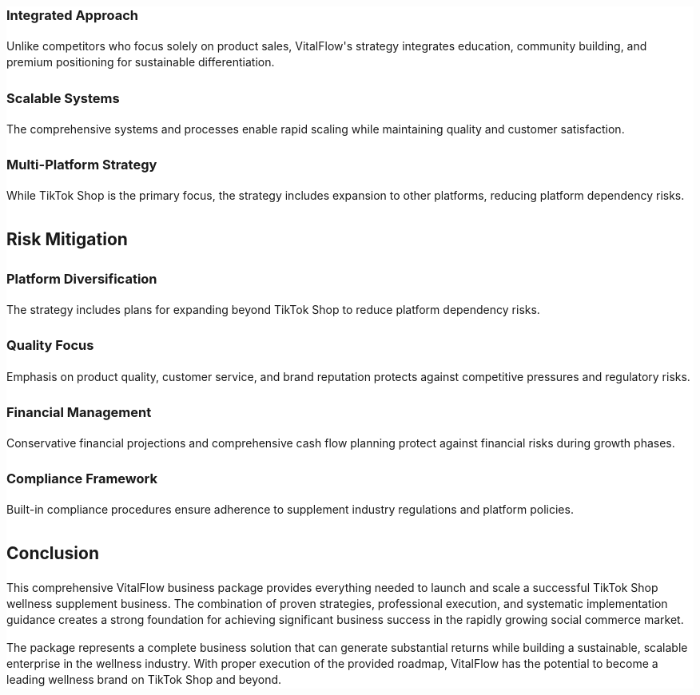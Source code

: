 ### Integrated Approach
Unlike competitors who focus solely on product sales, VitalFlow's strategy integrates education, community building, and premium positioning for sustainable differentiation.

### Scalable Systems
The comprehensive systems and processes enable rapid scaling while maintaining quality and customer satisfaction.

### Multi-Platform Strategy
While TikTok Shop is the primary focus, the strategy includes expansion to other platforms, reducing platform dependency risks.

## Risk Mitigation

### Platform Diversification
The strategy includes plans for expanding beyond TikTok Shop to reduce platform dependency risks.

### Quality Focus
Emphasis on product quality, customer service, and brand reputation protects against competitive pressures and regulatory risks.

### Financial Management
Conservative financial projections and comprehensive cash flow planning protect against financial risks during growth phases.

### Compliance Framework
Built-in compliance procedures ensure adherence to supplement industry regulations and platform policies.

## Conclusion

This comprehensive VitalFlow business package provides everything needed to launch and scale a successful TikTok Shop wellness supplement business. The combination of proven strategies, professional execution, and systematic implementation guidance creates a strong foundation for achieving significant business success in the rapidly growing social commerce market.

The package represents a complete business solution that can generate substantial returns while building a sustainable, scalable enterprise in the wellness industry. With proper execution of the provided roadmap, VitalFlow has the potential to become a leading wellness brand on TikTok Shop and beyond.

